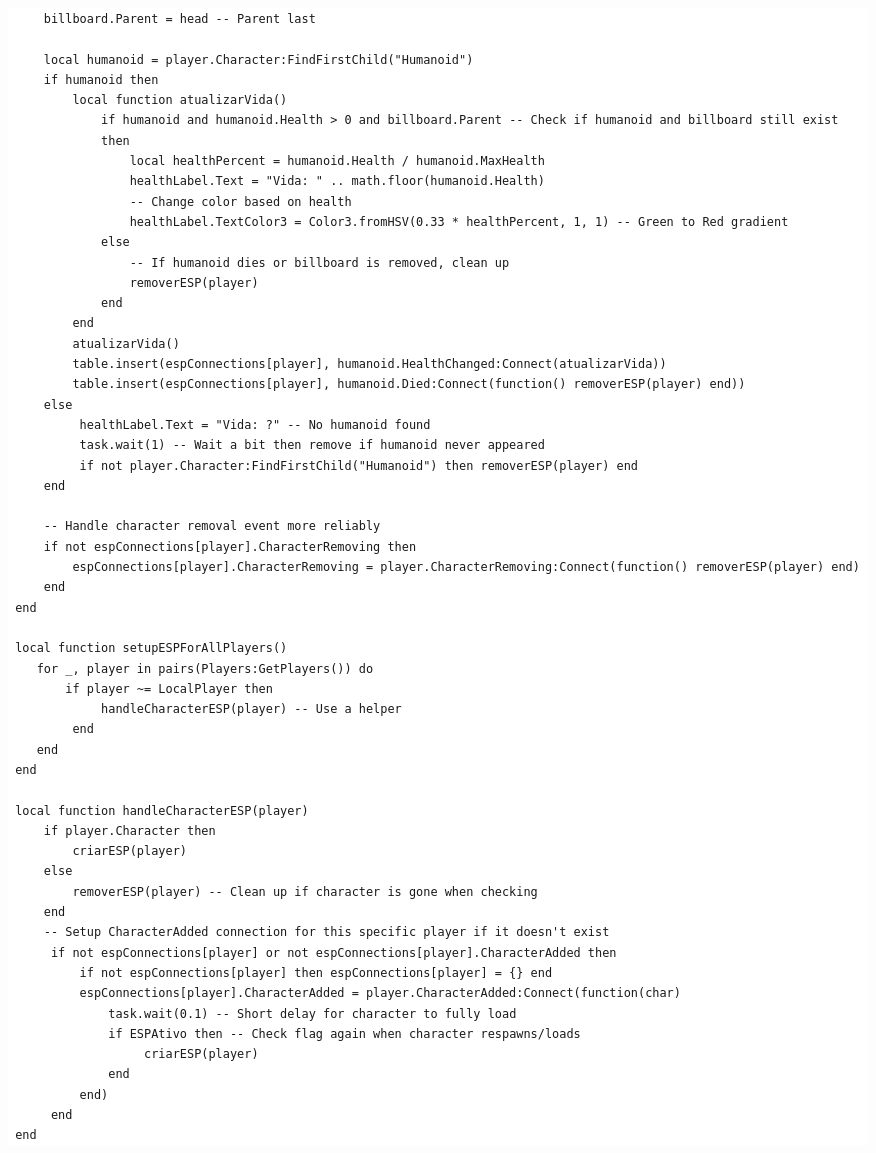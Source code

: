          billboard.Parent = head -- Parent last

         local humanoid = player.Character:FindFirstChild("Humanoid")
         if humanoid then
             local function atualizarVida()
                 if humanoid and humanoid.Health > 0 and billboard.Parent -- Check if humanoid and billboard still exist
                 then
                     local healthPercent = humanoid.Health / humanoid.MaxHealth
                     healthLabel.Text = "Vida: " .. math.floor(humanoid.Health)
                     -- Change color based on health
                     healthLabel.TextColor3 = Color3.fromHSV(0.33 * healthPercent, 1, 1) -- Green to Red gradient
                 else
                     -- If humanoid dies or billboard is removed, clean up
                     removerESP(player)
                 end
             end
             atualizarVida()
             table.insert(espConnections[player], humanoid.HealthChanged:Connect(atualizarVida))
             table.insert(espConnections[player], humanoid.Died:Connect(function() removerESP(player) end))
         else
              healthLabel.Text = "Vida: ?" -- No humanoid found
              task.wait(1) -- Wait a bit then remove if humanoid never appeared
              if not player.Character:FindFirstChild("Humanoid") then removerESP(player) end
         end

         -- Handle character removal event more reliably
         if not espConnections[player].CharacterRemoving then
             espConnections[player].CharacterRemoving = player.CharacterRemoving:Connect(function() removerESP(player) end)
         end
     end

     local function setupESPForAllPlayers()
        for _, player in pairs(Players:GetPlayers()) do
            if player ~= LocalPlayer then
                 handleCharacterESP(player) -- Use a helper
             end
        end
     end

     local function handleCharacterESP(player)
         if player.Character then
             criarESP(player)
         else
             removerESP(player) -- Clean up if character is gone when checking
         end
         -- Setup CharacterAdded connection for this specific player if it doesn't exist
          if not espConnections[player] or not espConnections[player].CharacterAdded then
              if not espConnections[player] then espConnections[player] = {} end
              espConnections[player].CharacterAdded = player.CharacterAdded:Connect(function(char)
                  task.wait(0.1) -- Short delay for character to fully load
                  if ESPAtivo then -- Check flag again when character respawns/loads
                       criarESP(player)
                  end
              end)
          end
     end

